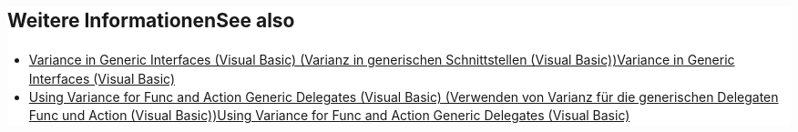 ## <a name="see-also"></a><span data-ttu-id="0e9d2-157">Weitere Informationen</span><span class="sxs-lookup"><span data-stu-id="0e9d2-157">See also</span></span>

- [<span data-ttu-id="0e9d2-158">Variance in Generic Interfaces (Visual Basic) (Varianz in generischen Schnittstellen (Visual Basic))</span><span class="sxs-lookup"><span data-stu-id="0e9d2-158">Variance in Generic Interfaces (Visual Basic)</span></span>](variance-in-generic-interfaces.md)
- [<span data-ttu-id="0e9d2-159">Using Variance for Func and Action Generic Delegates (Visual Basic) (Verwenden von Varianz für die generischen Delegaten Func und Action (Visual Basic))</span><span class="sxs-lookup"><span data-stu-id="0e9d2-159">Using Variance for Func and Action Generic Delegates (Visual Basic)</span></span>](using-variance-for-func-and-action-generic-delegates.md)
